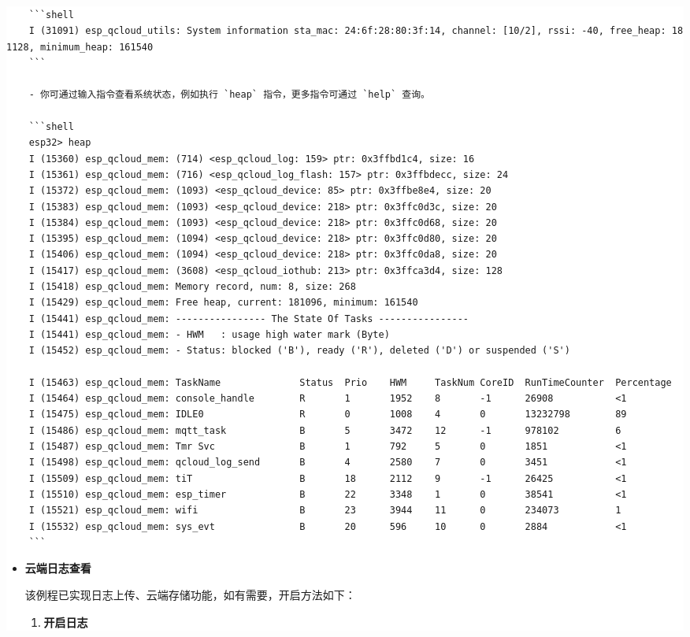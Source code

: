         ```shell
        I (31091) esp_qcloud_utils: System information sta_mac: 24:6f:28:80:3f:14, channel: [10/2], rssi: -40, free_heap: 181128, minimum_heap: 161540
        ```

        - 你可通过输入指令查看系统状态，例如执行 `heap` 指令，更多指令可通过 `help` 查询。

        ```shell
        esp32> heap
        I (15360) esp_qcloud_mem: (714) <esp_qcloud_log: 159> ptr: 0x3ffbd1c4, size: 16
        I (15361) esp_qcloud_mem: (716) <esp_qcloud_log_flash: 157> ptr: 0x3ffbdecc, size: 24
        I (15372) esp_qcloud_mem: (1093) <esp_qcloud_device: 85> ptr: 0x3ffbe8e4, size: 20
        I (15383) esp_qcloud_mem: (1093) <esp_qcloud_device: 218> ptr: 0x3ffc0d3c, size: 20
        I (15384) esp_qcloud_mem: (1093) <esp_qcloud_device: 218> ptr: 0x3ffc0d68, size: 20
        I (15395) esp_qcloud_mem: (1094) <esp_qcloud_device: 218> ptr: 0x3ffc0d80, size: 20
        I (15406) esp_qcloud_mem: (1094) <esp_qcloud_device: 218> ptr: 0x3ffc0da8, size: 20
        I (15417) esp_qcloud_mem: (3608) <esp_qcloud_iothub: 213> ptr: 0x3ffca3d4, size: 128
        I (15418) esp_qcloud_mem: Memory record, num: 8, size: 268
        I (15429) esp_qcloud_mem: Free heap, current: 181096, minimum: 161540
        I (15441) esp_qcloud_mem: ---------------- The State Of Tasks ----------------
        I (15441) esp_qcloud_mem: - HWM   : usage high water mark (Byte)
        I (15452) esp_qcloud_mem: - Status: blocked ('B'), ready ('R'), deleted ('D') or suspended ('S')

        I (15463) esp_qcloud_mem: TaskName              Status  Prio    HWM     TaskNum CoreID  RunTimeCounter  Percentage
        I (15464) esp_qcloud_mem: console_handle        R       1       1952    8       -1      26908           <1
        I (15475) esp_qcloud_mem: IDLE0                 R       0       1008    4       0       13232798        89
        I (15486) esp_qcloud_mem: mqtt_task             B       5       3472    12      -1      978102          6
        I (15487) esp_qcloud_mem: Tmr Svc               B       1       792     5       0       1851            <1
        I (15498) esp_qcloud_mem: qcloud_log_send       B       4       2580    7       0       3451            <1
        I (15509) esp_qcloud_mem: tiT                   B       18      2112    9       -1      26425           <1
        I (15510) esp_qcloud_mem: esp_timer             B       22      3348    1       0       38541           <1
        I (15521) esp_qcloud_mem: wifi                  B       23      3944    11      0       234073          1
        I (15532) esp_qcloud_mem: sys_evt               B       20      596     10      0       2884            <1
        ```

- **云端日志查看**    

    该例程已实现日志上传、云端存储功能，如有需要，开启方法如下：

    1. **开启日志**

    <div  align="center">  
